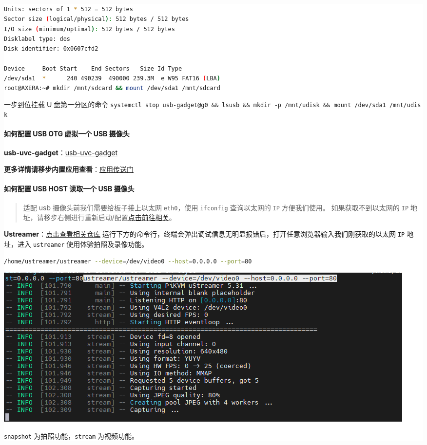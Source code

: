 ```bash
Units: sectors of 1 * 512 = 512 bytes
Sector size (logical/physical): 512 bytes / 512 bytes
I/O size (minimum/optimal): 512 bytes / 512 bytes
Disklabel type: dos
Disk identifier: 0x0607cfd2

Device     Boot Start    End Sectors   Size Id Type
/dev/sda1  *      240 490239  490000 239.3M  e W95 FAT16 (LBA)
root@AXERA:~# mkdir /mnt/sdcard && mount /dev/sda1 /mnt/sdcard
```

一步到位挂载 U 盘第一分区的命令 `systemctl stop usb-gadget@g0 && lsusb && mkdir -p /mnt/udisk && mount /dev/sda1 /mnt/udisk`

#### 如何配置 USB OTG 虚拟一个 USB 摄像头

**usb-uvc-gadget**：[usb-uvc-gadget](https://github.com/junhuanchen/usb-uvc-gadget)

**更多详情请移步内置应用查看**：[应用传送门](http://wiki.sipeed.com/hardware/zh/maixIII/ax-pi/basic_usage.html#uvc_vo)

#### 如何配置 USB HOST 读取一个 USB 摄像头

>适配 usb 摄像头前我们需要给板子接上以太网 `eth0`，使用 `ifconfig` 查询以太网的 `IP` 方便我们使用。
>如果获取不到以太网的 `IP` 地址，请移步右侧进行重新启动/配置[点击前往相关](https://wiki.sipeed.com/hardware/zh/maixIII/ax-pi/basic_usage.html#%E6%9C%89%E7%BA%BF%E4%BB%A5%E5%A4%AA%E7%BD%91%EF%BC%88eth0%EF%BC%89%E9%85%8D%E7%BD%AE%E6%96%B9%E6%B3%95)。

**Ustreamer**：[点击查看相关仓库](https://github.com/pikvm/ustreamer)
运行下方的命令行，终端会弹出调试信息无明显报错后，打开任意浏览器输入我们刚获取的以太网 `IP` 地址，进入 `ustreamer` 使用体验拍照及录像功能。

```bash
/home/ustreamer/ustreamer --device=/dev/video0 --host=0.0.0.0 --port=80
```

![ustreamer_adb](./../assets/ustreamer_adb.png)

`snapshot` 为拍照功能，`stream` 为视频功能。
